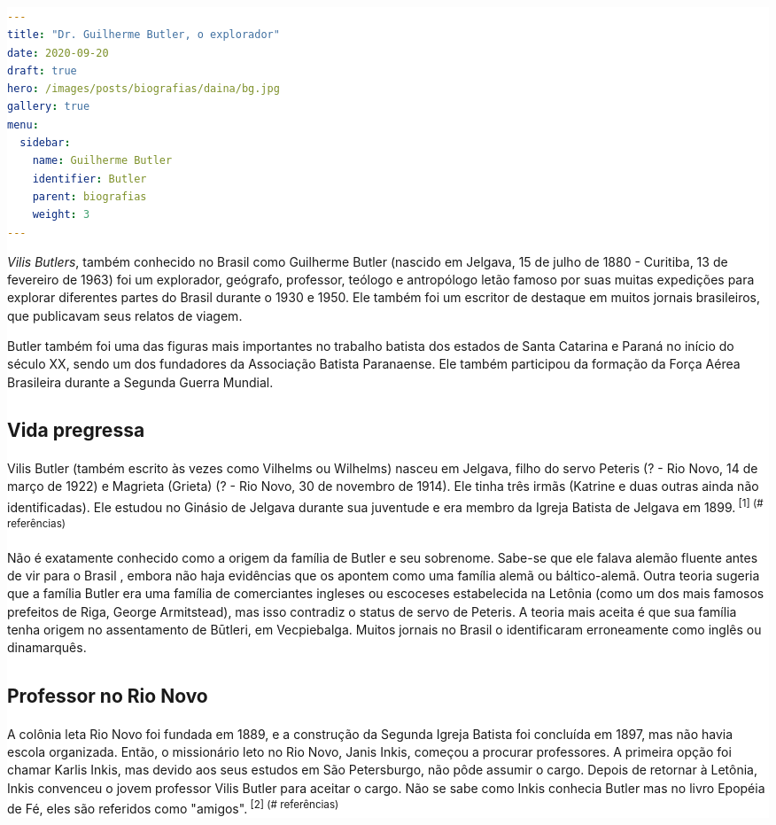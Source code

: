 ```yaml
---
title: "Dr. Guilherme Butler, o explorador"
date: 2020-09-20
draft: true
hero: /images/posts/biografias/daina/bg.jpg
gallery: true
menu:
  sidebar:
    name: Guilherme Butler
    identifier: Butler
    parent: biografias
    weight: 3
---
```


_Vilis Butlers_, também conhecido no Brasil como Guilherme Butler (nascido em Jelgava, 15 de julho de 1880 - Curitiba, 13 de fevereiro de 1963) foi um explorador, geógrafo, professor, teólogo e antropólogo letão famoso por suas muitas expedições para explorar diferentes partes do Brasil durante o 1930 e 1950. Ele também foi um escritor de destaque em muitos jornais brasileiros, que publicavam seus relatos de viagem.

Butler também foi uma das figuras mais importantes no trabalho batista dos estados de Santa Catarina e Paraná no início do século XX, sendo um dos fundadores da Associação Batista Paranaense. Ele também participou da formação da Força Aérea Brasileira durante a Segunda Guerra Mundial.



## Vida pregressa

Vilis Butler (também escrito às vezes como Vilhelms ou Wilhelms) nasceu em Jelgava, filho do servo Peteris (? - Rio Novo, 14 de março de 1922) e Magrieta (Grieta) (? - Rio Novo, 30 de novembro de 1914). Ele tinha três irmãs (Katrine e duas outras ainda não identificadas). Ele estudou no Ginásio de Jelgava durante sua juventude e era membro da Igreja Batista de Jelgava em 1899.<sup> [1] (# referências) </sup>

Não é exatamente conhecido como a origem da família de Butler e seu sobrenome. Sabe-se que ele falava alemão fluente antes de vir para o Brasil , embora não haja evidências que os apontem como uma família alemã ou báltico-alemã. Outra teoria sugeria que a família Butler era uma família de comerciantes ingleses ou escoceses estabelecida na Letônia (como um dos mais famosos prefeitos de Riga, George Armitstead), mas isso contradiz o status de servo de Peteris. A teoria mais aceita é que sua família tenha origem no assentamento de Būtleri, em Vecpiebalga. Muitos jornais no Brasil o identificaram erroneamente como inglês ou dinamarquês.

## Professor no Rio Novo

A colônia leta Rio Novo foi fundada em 1889, e a construção da Segunda Igreja Batista foi concluída em 1897, mas não havia escola organizada. Então, o missionário leto no Rio Novo, Janis Inkis, começou a procurar professores. A primeira opção foi chamar Karlis Inkis, mas devido aos seus estudos em São Petersburgo, não pôde assumir o cargo. Depois de retornar à Letônia, Inkis convenceu o jovem professor Vilis Butler para aceitar o cargo. Não se sabe como Inkis conhecia Butler mas no livro Epopéia de Fé, eles são referidos como "amigos".<sup> [2] (# referências) </sup> 
